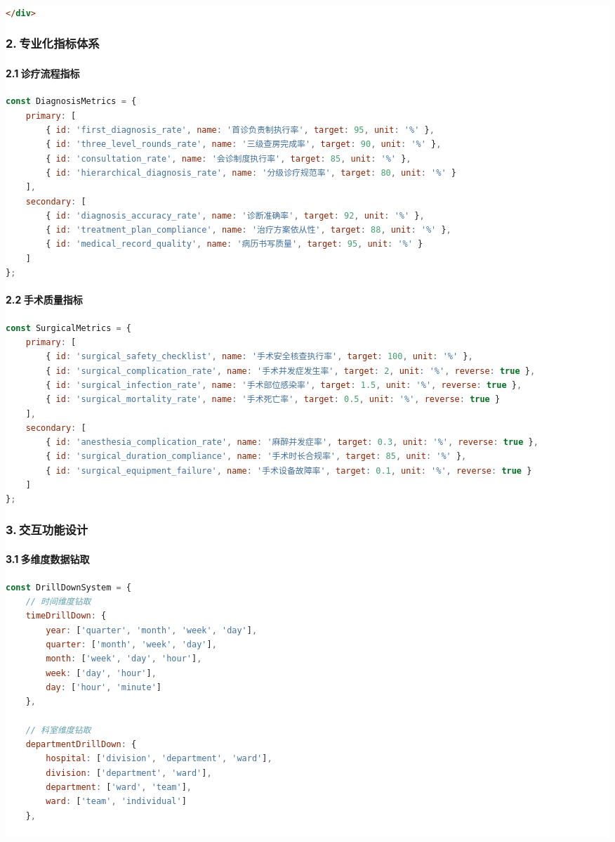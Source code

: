 ```html
</div>
```

### 2. 专业化指标体系

#### 2.1 诊疗流程指标
```javascript
const DiagnosisMetrics = {
    primary: [
        { id: 'first_diagnosis_rate', name: '首诊负责制执行率', target: 95, unit: '%' },
        { id: 'three_level_rounds_rate', name: '三级查房完成率', target: 90, unit: '%' },
        { id: 'consultation_rate', name: '会诊制度执行率', target: 85, unit: '%' },
        { id: 'hierarchical_diagnosis_rate', name: '分级诊疗规范率', target: 80, unit: '%' }
    ],
    secondary: [
        { id: 'diagnosis_accuracy_rate', name: '诊断准确率', target: 92, unit: '%' },
        { id: 'treatment_plan_compliance', name: '治疗方案依从性', target: 88, unit: '%' },
        { id: 'medical_record_quality', name: '病历书写质量', target: 95, unit: '%' }
    ]
};
```

#### 2.2 手术质量指标
```javascript
const SurgicalMetrics = {
    primary: [
        { id: 'surgical_safety_checklist', name: '手术安全核查执行率', target: 100, unit: '%' },
        { id: 'surgical_complication_rate', name: '手术并发症发生率', target: 2, unit: '%', reverse: true },
        { id: 'surgical_infection_rate', name: '手术部位感染率', target: 1.5, unit: '%', reverse: true },
        { id: 'surgical_mortality_rate', name: '手术死亡率', target: 0.5, unit: '%', reverse: true }
    ],
    secondary: [
        { id: 'anesthesia_complication_rate', name: '麻醉并发症率', target: 0.3, unit: '%', reverse: true },
        { id: 'surgical_duration_compliance', name: '手术时长合规率', target: 85, unit: '%' },
        { id: 'surgical_equipment_failure', name: '手术设备故障率', target: 0.1, unit: '%', reverse: true }
    ]
};
```

### 3. 交互功能设计

#### 3.1 多维度数据钻取
```javascript
const DrillDownSystem = {
    // 时间维度钻取
    timeDrillDown: {
        year: ['quarter', 'month', 'week', 'day'],
        quarter: ['month', 'week', 'day'],
        month: ['week', 'day', 'hour'],
        week: ['day', 'hour'],
        day: ['hour', 'minute']
    },
    
    // 科室维度钻取
    departmentDrillDown: {
        hospital: ['division', 'department', 'ward'],
        division: ['department', 'ward'],
        department: ['ward', 'team'],
        ward: ['team', 'individual']
    },
    
```